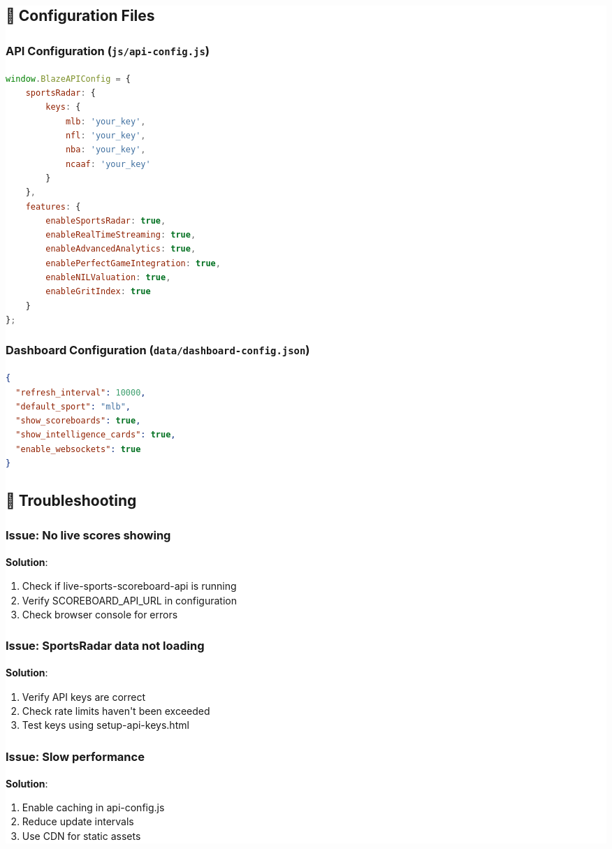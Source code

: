 ## 🔧 Configuration Files

### API Configuration (`js/api-config.js`)
```javascript
window.BlazeAPIConfig = {
    sportsRadar: {
        keys: {
            mlb: 'your_key',
            nfl: 'your_key',
            nba: 'your_key',
            ncaaf: 'your_key'
        }
    },
    features: {
        enableSportsRadar: true,
        enableRealTimeStreaming: true,
        enableAdvancedAnalytics: true,
        enablePerfectGameIntegration: true,
        enableNILValuation: true,
        enableGritIndex: true
    }
};
```

### Dashboard Configuration (`data/dashboard-config.json`)
```json
{
  "refresh_interval": 10000,
  "default_sport": "mlb",
  "show_scoreboards": true,
  "show_intelligence_cards": true,
  "enable_websockets": true
}
```

## 🐛 Troubleshooting

### Issue: No live scores showing
**Solution**: 
1. Check if live-sports-scoreboard-api is running
2. Verify SCOREBOARD_API_URL in configuration
3. Check browser console for errors

### Issue: SportsRadar data not loading
**Solution**:
1. Verify API keys are correct
2. Check rate limits haven't been exceeded
3. Test keys using setup-api-keys.html

### Issue: Slow performance
**Solution**:
1. Enable caching in api-config.js
2. Reduce update intervals
3. Use CDN for static assets

